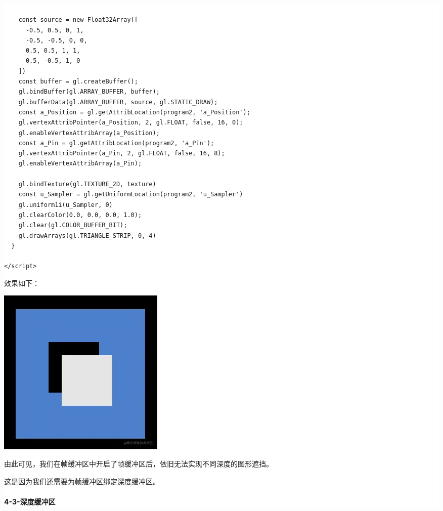 ```

    const source = new Float32Array([
      -0.5, 0.5, 0, 1,
      -0.5, -0.5, 0, 0,
      0.5, 0.5, 1, 1,
      0.5, -0.5, 1, 0
    ])
    const buffer = gl.createBuffer();
    gl.bindBuffer(gl.ARRAY_BUFFER, buffer);
    gl.bufferData(gl.ARRAY_BUFFER, source, gl.STATIC_DRAW);
    const a_Position = gl.getAttribLocation(program2, 'a_Position');
    gl.vertexAttribPointer(a_Position, 2, gl.FLOAT, false, 16, 0);
    gl.enableVertexAttribArray(a_Position);
    const a_Pin = gl.getAttribLocation(program2, 'a_Pin');
    gl.vertexAttribPointer(a_Pin, 2, gl.FLOAT, false, 16, 8);
    gl.enableVertexAttribArray(a_Pin);

    gl.bindTexture(gl.TEXTURE_2D, texture)
    const u_Sampler = gl.getUniformLocation(program2, 'u_Sampler')
    gl.uniform1i(u_Sampler, 0)
    gl.clearColor(0.0, 0.0, 0.0, 1.0);
    gl.clear(gl.COLOR_BUFFER_BIT);
    gl.drawArrays(gl.TRIANGLE_STRIP, 0, 4)
  }

</script>
```

效果如下：

![image-20211209160536144](assets/428610d6e01940debdcae914100fe370tplv-k3u1fbpfcp-zoom-in-crop-mark1512000.webp)

由此可见，我们在帧缓冲区中开启了帧缓冲区后，依旧无法实现不同深度的图形遮挡。

这是因为我们还需要为帧缓冲区绑定深度缓冲区。

#### 4-3-深度缓冲区
